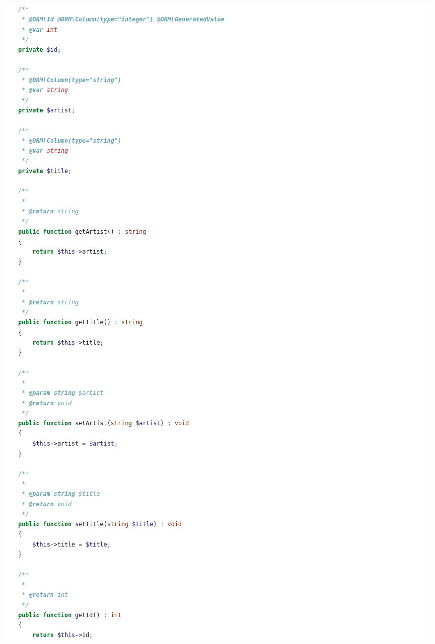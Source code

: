 ````php
    /**
     * @ORM\Id @ORM\Column(type="integer") @ORM\GeneratedValue
     * @var int
     */
    private $id;

    /**
     * @ORM\Column(type="string")
     * @var string
     */
    private $artist;

    /**
     * @ORM\Column(type="string")
     * @var string
     */
    private $title;

    /**
     *
     * @return string
     */
    public function getArtist() : string
    {
        return $this->artist;
    }

    /**
     *
     * @return string
     */
    public function getTitle() : string
    {
        return $this->title;
    }

    /**
     *
     * @param string $artist
     * @return void
     */
    public function setArtist(string $artist) : void
    {
        $this->artist = $artist;
    }

    /**
     *
     * @param string $title
     * @return void
     */
    public function setTitle(string $title) : void
    {
        $this->title = $title;
    }

    /**
     *
     * @return int
     */
    public function getId() : int
    {
        return $this->id;
````